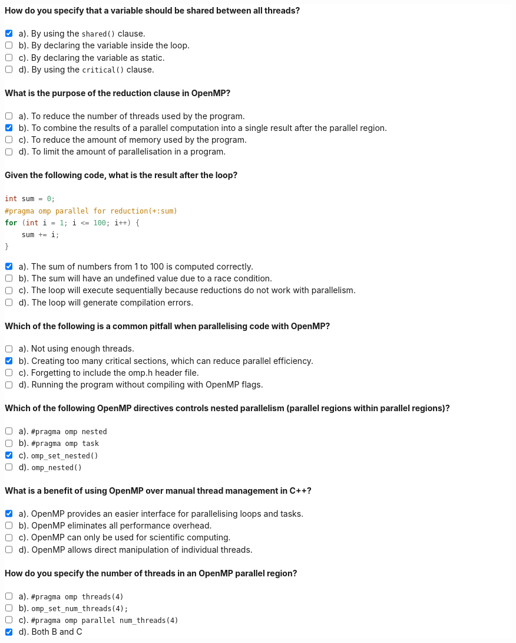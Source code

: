 #### How do you specify that a variable should be shared between all threads?

- [x] a). By using the `shared()` clause.
- [ ] b). By declaring the variable inside the loop.
- [ ] c). By declaring the variable as static.
- [ ] d). By using the `critical()` clause.

#### What is the purpose of the reduction clause in OpenMP?
- [ ] a). To reduce the number of threads used by the program.
- [x] b). To combine the results of a parallel computation into a single result after the parallel region.
- [ ] c). To reduce the amount of memory used by the program.
- [ ] d). To limit the amount of parallelisation in a program.

#### Given the following code, what is the result after the loop?
```cpp
int sum = 0;
#pragma omp parallel for reduction(+:sum)
for (int i = 1; i <= 100; i++) {
    sum += i;
}
```

- [x] a). The sum of numbers from 1 to 100 is computed correctly.
- [ ] b). The sum will have an undefined value due to a race condition.
- [ ] c). The loop will execute sequentially because reductions do not work with parallelism.
- [ ] d). The loop will generate compilation errors.

#### Which of the following is a common pitfall when parallelising code with OpenMP?
- [ ] a). Not using enough threads.
- [x] b). Creating too many critical sections, which can reduce parallel efficiency.
- [ ] c). Forgetting to include the omp.h header file.
- [ ] d). Running the program without compiling with OpenMP flags.

#### Which of the following OpenMP directives controls nested parallelism (parallel regions within parallel regions)?
- [ ] a). `#pragma omp nested`
- [ ] b). `#pragma omp task`
- [x] c). `omp_set_nested()`
- [ ] d). `omp_nested()`

#### What is a benefit of using OpenMP over manual thread management in C++?
- [x] a). OpenMP provides an easier interface for parallelising loops and tasks.
- [ ] b). OpenMP eliminates all performance overhead.
- [ ] c). OpenMP can only be used for scientific computing.
- [ ] d). OpenMP allows direct manipulation of individual threads.

#### How do you specify the number of threads in an OpenMP parallel region?
- [ ] a). `#pragma omp threads(4)`
- [ ] b). `omp_set_num_threads(4);`
- [ ] c). `#pragma omp parallel num_threads(4)`
- [x] d). Both B and C
